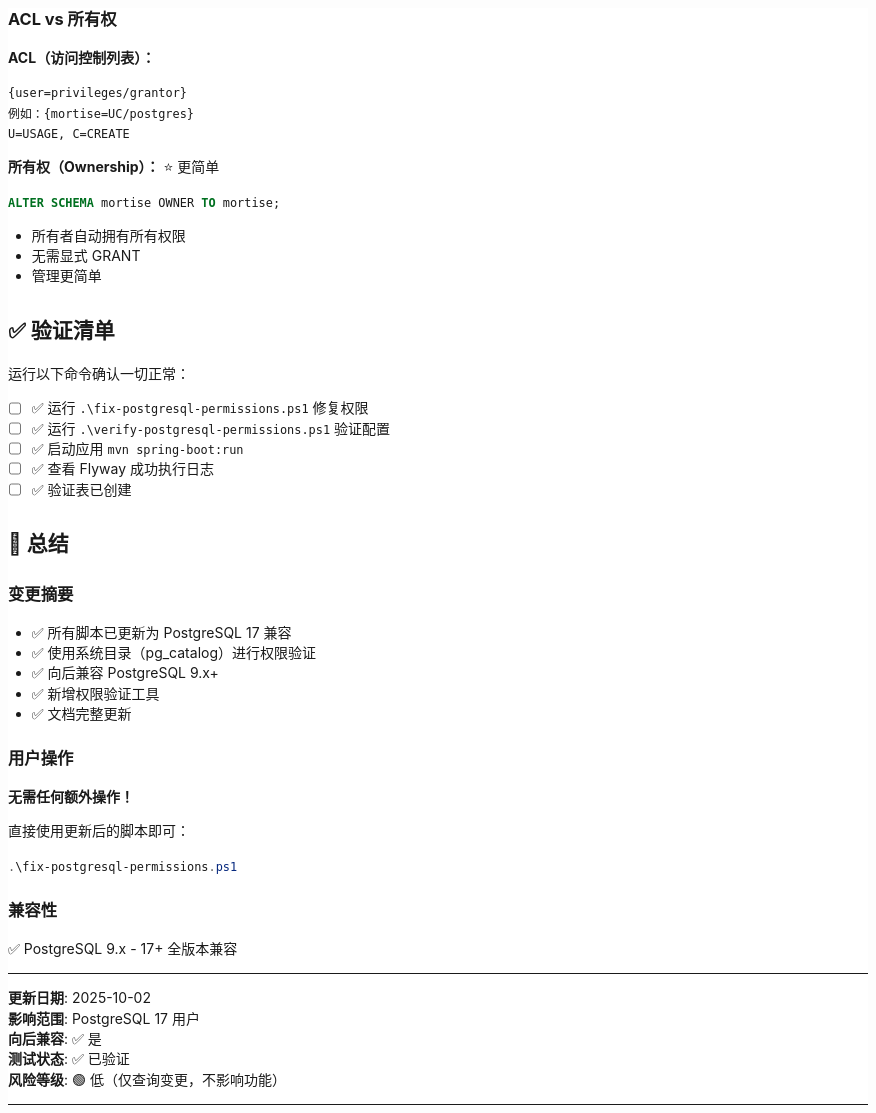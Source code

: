 ### ACL vs 所有权

**ACL（访问控制列表）：**
```
{user=privileges/grantor}
例如：{mortise=UC/postgres}
U=USAGE, C=CREATE
```

**所有权（Ownership）：** ⭐ 更简单
```sql
ALTER SCHEMA mortise OWNER TO mortise;
```
- 所有者自动拥有所有权限
- 无需显式 GRANT
- 管理更简单

## ✅ 验证清单

运行以下命令确认一切正常：

- [ ] ✅ 运行 `.\fix-postgresql-permissions.ps1` 修复权限
- [ ] ✅ 运行 `.\verify-postgresql-permissions.ps1` 验证配置
- [ ] ✅ 启动应用 `mvn spring-boot:run`
- [ ] ✅ 查看 Flyway 成功执行日志
- [ ] ✅ 验证表已创建

## 🎉 总结

### 变更摘要
- ✅ 所有脚本已更新为 PostgreSQL 17 兼容
- ✅ 使用系统目录（pg_catalog）进行权限验证
- ✅ 向后兼容 PostgreSQL 9.x+
- ✅ 新增权限验证工具
- ✅ 文档完整更新

### 用户操作
**无需任何额外操作！** 

直接使用更新后的脚本即可：
```powershell
.\fix-postgresql-permissions.ps1
```

### 兼容性
✅ PostgreSQL 9.x - 17+ 全版本兼容

---

**更新日期**: 2025-10-02  
**影响范围**: PostgreSQL 17 用户  
**向后兼容**: ✅ 是  
**测试状态**: ✅ 已验证  
**风险等级**: 🟢 低（仅查询变更，不影响功能）

---